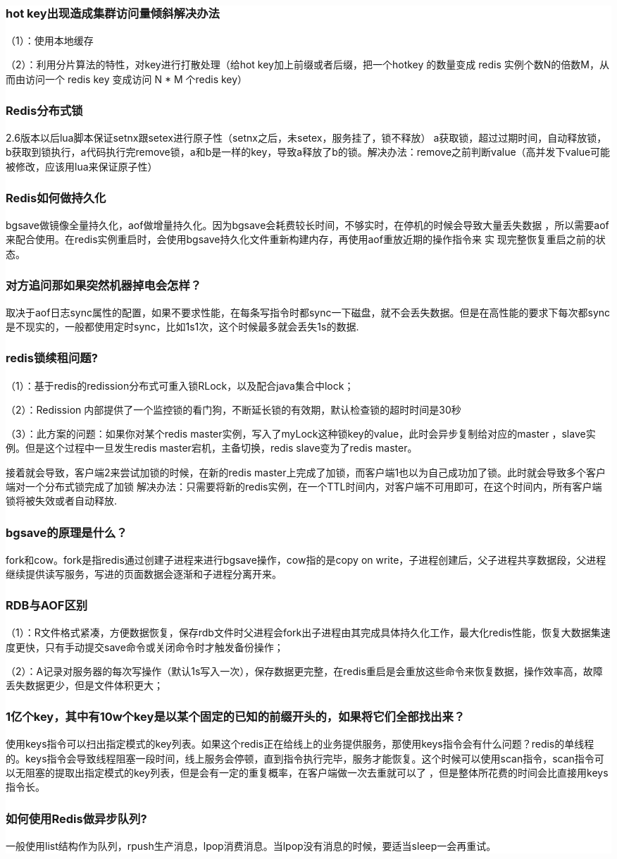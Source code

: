 ### hot key出现造成集群访问量倾斜解决办法

（1）：使用本地缓存

（2）：利用分片算法的特性，对key进行打散处理（给hot key加上前缀或者后缀，把一个hotkey 的数量变成 redis 实例个数N的倍数M，从而由访问一个 redis key 变成访问 N * M 个redis key）

### Redis分布式锁

2.6版本以后lua脚本保证setnx跟setex进行原子性（setnx之后，未setex，服务挂了，锁不释放） a获取锁，超过过期时间，自动释放锁，b获取到锁执行，a代码执行完remove锁，a和b是一样的key，导致a释放了b的锁。解决办法：remove之前判断value（高并发下value可能被修改，应该用lua来保证原子性）

### Redis如何做持久化

bgsave做镜像全量持久化，aof做增量持久化。因为bgsave会耗费较长时间，不够实时，在停机的时候会导致大量丢失数据 ，所以需要aof来配合使用。在redis实例重启时，会使用bgsave持久化文件重新构建内存，再使用aof重放近期的操作指令来 实 现完整恢复重启之前的状态。

### 对方追问那如果突然机器掉电会怎样？

取决于aof日志sync属性的配置，如果不要求性能，在每条写指令时都sync一下磁盘，就不会丢失数据。但是在高性能的要求下每次都sync是不现实的，一般都使用定时sync，比如1s1次，这个时候最多就会丢失1s的数据.

### redis锁续租问题?

（1）：基于redis的redission分布式可重入锁RLock，以及配合java集合中lock；

（2）：Redission 内部提供了一个监控锁的看门狗，不断延长锁的有效期，默认检查锁的超时时间是30秒

（3）：此方案的问题：如果你对某个redis master实例，写入了myLock这种锁key的value，此时会异步复制给对应的master ，slave实例。但是这个过程中一旦发生redis master宕机，主备切换，redis slave变为了redis master。

接着就会导致，客户端2来尝试加锁的时候，在新的redis master上完成了加锁，而客户端1也以为自己成功加了锁。此时就会导致多个客户端对一个分布式锁完成了加锁 解决办法：只需要将新的redis实例，在一个TTL时间内，对客户端不可用即可，在这个时间内，所有客户端锁将被失效或者自动释放.

### bgsave的原理是什么？

fork和cow。fork是指redis通过创建子进程来进行bgsave操作，cow指的是copy on write，子进程创建后，父子进程共享数据段，父进程继续提供读写服务，写进的页面数据会逐渐和子进程分离开来。

### RDB与AOF区别

（1）：R文件格式紧凑，方便数据恢复，保存rdb文件时父进程会fork出子进程由其完成具体持久化工作，最大化redis性能，恢复大数据集速度更快，只有手动提交save命令或关闭命令时才触发备份操作；

（2）：A记录对服务器的每次写操作（默认1s写入一次），保存数据更完整，在redis重启是会重放这些命令来恢复数据，操作效率高，故障丢失数据更少，但是文件体积更大；

### 1亿个key，其中有10w个key是以某个固定的已知的前缀开头的，如果将它们全部找出来？

使用keys指令可以扫出指定模式的key列表。如果这个redis正在给线上的业务提供服务，那使用keys指令会有什么问题？redis的单线程的。keys指令会导致线程阻塞一段时间，线上服务会停顿，直到指令执行完毕，服务才能恢复。这个时候可以使用scan指令，scan指令可以无阻塞的提取出指定模式的key列表，但是会有一定的重复概率，在客户端做一次去重就可以了 ，但是整体所花费的时间会比直接用keys指令长。

### 如何使用Redis做异步队列?

一般使用list结构作为队列，rpush生产消息，lpop消费消息。当lpop没有消息的时候，要适当sleep一会再重试。
